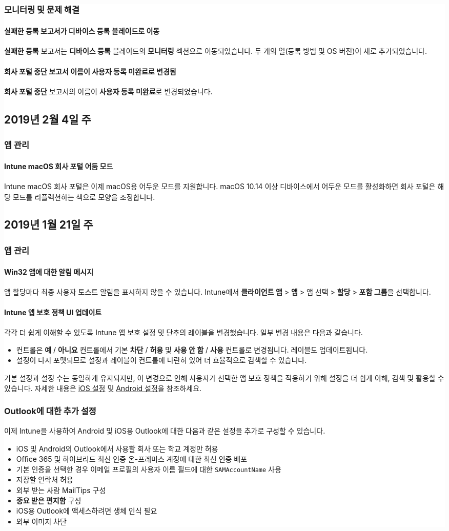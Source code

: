 ### <a name="monitor-and-troubleshoot"></a>모니터링 및 문제 해결

#### <a name="failed-enrollment-report-moves-to-the-device-enrollment-blade----3560202----"></a>실패한 등록 보고서가 디바이스 등록 블레이드로 이동 
**실패한 등록** 보고서는 **디바이스 등록** 블레이드의 **모니터링** 섹션으로 이동되었습니다. 두 개의 열(등록 방법 및 OS 버전)이 새로 추가되었습니다.

#### <a name="company-portal-abandonment-report-renamed-to-incomplete-user-enrollments---3815076-eemiss---"></a>회사 포털 중단 보고서 이름이 사용자 등록 미완료로 변경됨 
**회사 포털 중단** 보고서의 이름이 **사용자 등록 미완료**로 변경되었습니다.



## <a name="week-of-february-4-2019"></a>2019년 2월 4일 주

### <a name="app-management"></a>앱 관리

#### <a name="intune-macos-company-portal-dark-mode----3300524----"></a>Intune macOS 회사 포털 어둠 모드 
Intune macOS 회사 포털은 이제 macOS용 어두운 모드를 지원합니다. macOS 10.14 이상 디바이스에서 어두운 모드를 활성화하면 회사 포털은 해당 모드를 리플렉션하는 색으로 모양을 조정합니다.


## <a name="week-of-january-21-2019"></a>2019년 1월 21일 주

### <a name="app-management"></a>앱 관리

#### <a name="toast-notifications-for-win32-apps----3136566-----"></a>Win32 앱에 대한 알림 메시지 
앱 할당마다 최종 사용자 토스트 알림을 표시하지 않을 수 있습니다. Intune에서 **클라이언트 앱** > **앱** > 앱 선택 > **할당** > **포함 그룹**을 선택합니다. 

#### <a name="intune-app-protection-policies-ui-update----3251427----"></a>Intune 앱 보호 정책 UI 업데이트 
각각 더 쉽게 이해할 수 있도록 Intune 앱 보호 설정 및 단추의 레이블을 변경했습니다. 일부 변경 내용은 다음과 같습니다.  
- 컨트롤은 **예** / **아니요** 컨트롤에서 기본 **차단** / **허용** 및 **사용 안 함** / **사용** 컨트롤로 변경됩니다. 레이블도 업데이트됩니다.  
- 설정이 다시 포맷되므로 설정과 레이블이 컨트롤에 나란히 있어 더 효율적으로 검색할 수 있습니다.   

기본 설정과 설정 수는 동일하게 유지되지만, 이 변경으로 인해 사용자가 선택한 앱 보호 정책을 적용하기 위해 설정을 더 쉽게 이해, 검색 및 활용할 수 있습니다. 자세한 내용은 [iOS 설정](app-protection-policy-settings-ios.md) 및 [Android 설정](app-protection-policy-settings-android.md)을 참조하세요.

### <a name="additional-settings-for-outlook----3301182----"></a>Outlook에 대한 추가 설정 
이제 Intune을 사용하여 Android 및 iOS용 Outlook에 대한 다음과 같은 설정을 추가로 구성할 수 있습니다.

- iOS 및 Android의 Outlook에서 사용할 회사 또는 학교 계정만 허용
- Office 365 및 하이브리드 최신 인증 온-프레미스 계정에 대한 최신 인증 배포
- 기본 인증을 선택한 경우 이메일 프로필의 사용자 이름 필드에 대한 `SAMAccountName` 사용
- 저장할 연락처 허용
- 외부 받는 사람 MailTips 구성
- **중요 받은 편지함** 구성
- iOS용 Outlook에 액세스하려면 생체 인식 필요
- 외부 이미지 차단
